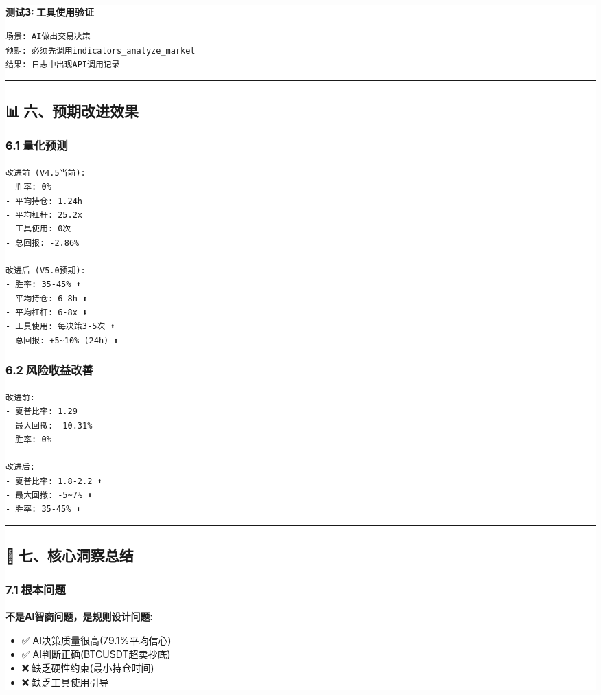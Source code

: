 **测试3: 工具使用验证**
```
场景: AI做出交易决策
预期: 必须先调用indicators_analyze_market
结果: 日志中出现API调用记录
```

---

## 📊 六、预期改进效果

### 6.1 量化预测

```
改进前 (V4.5当前):
- 胜率: 0%
- 平均持仓: 1.24h
- 平均杠杆: 25.2x
- 工具使用: 0次
- 总回报: -2.86%

改进后 (V5.0预期):
- 胜率: 35-45% ⬆️
- 平均持仓: 6-8h ⬆️
- 平均杠杆: 6-8x ⬇️
- 工具使用: 每决策3-5次 ⬆️
- 总回报: +5~10% (24h) ⬆️
```

### 6.2 风险收益改善

```
改进前:
- 夏普比率: 1.29
- 最大回撤: -10.31%
- 胜率: 0%

改进后:
- 夏普比率: 1.8-2.2 ⬆️
- 最大回撤: -5~7% ⬆️
- 胜率: 35-45% ⬆️
```

---

## 🎯 七、核心洞察总结

### 7.1 根本问题

**不是AI智商问题，是规则设计问题**:
- ✅ AI决策质量很高(79.1%平均信心)
- ✅ AI判断正确(BTCUSDT超卖抄底)
- ❌ 缺乏硬性约束(最小持仓时间)
- ❌ 缺乏工具使用引导
